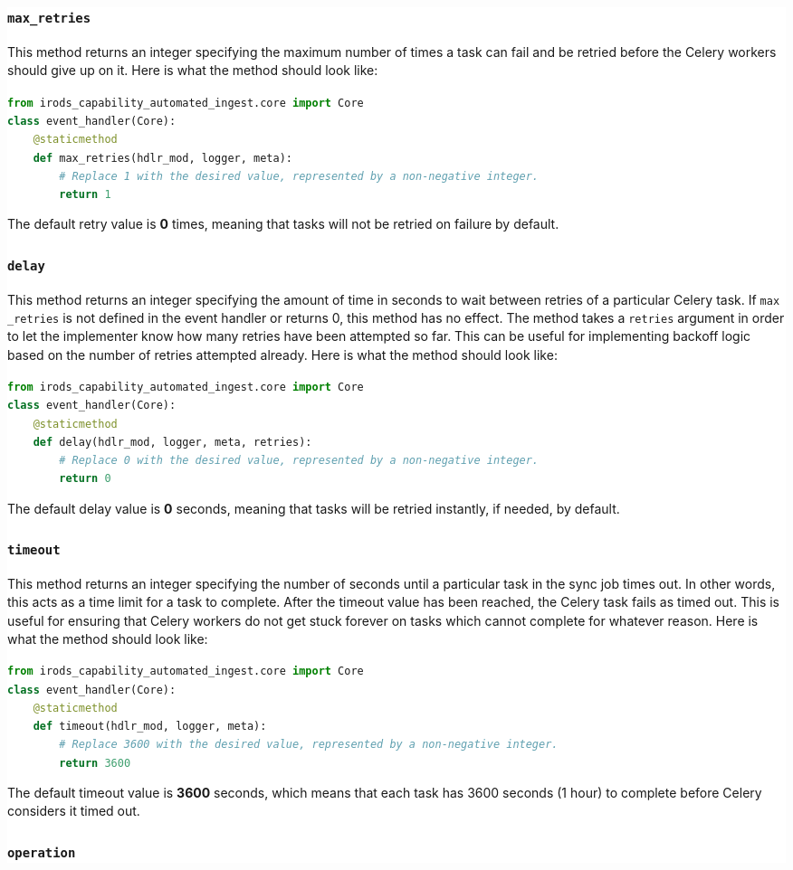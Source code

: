 ### `max_retries`

This method returns an integer specifying the maximum number of times a task can fail and be retried before the Celery workers should give up on it. Here is what the method should look like:
```python
from irods_capability_automated_ingest.core import Core
class event_handler(Core):
    @staticmethod
    def max_retries(hdlr_mod, logger, meta):
        # Replace 1 with the desired value, represented by a non-negative integer.
        return 1
```
The default retry value is **0** times, meaning that tasks will not be retried on failure by default.

### `delay`

This method returns an integer specifying the amount of time in seconds to wait between retries of a particular Celery task. If `max_retries` is not defined in the event handler or returns 0, this method has no effect. The method takes a `retries` argument in order to let the implementer know how many retries have been attempted so far. This can be useful for implementing backoff logic based on the number of retries attempted already. Here is what the method should look like:
```python
from irods_capability_automated_ingest.core import Core
class event_handler(Core):
    @staticmethod
    def delay(hdlr_mod, logger, meta, retries):
        # Replace 0 with the desired value, represented by a non-negative integer.
        return 0
```
The default delay value is **0** seconds, meaning that tasks will be retried instantly, if needed, by default.

### `timeout`

This method returns an integer specifying the number of seconds until a particular task in the sync job times out. In other words, this acts as a time limit for a task to complete. After the timeout value has been reached, the Celery task fails as timed out. This is useful for ensuring that Celery workers do not get stuck forever on tasks which cannot complete for whatever reason. Here is what the method should look like:
```python
from irods_capability_automated_ingest.core import Core
class event_handler(Core):
    @staticmethod
    def timeout(hdlr_mod, logger, meta):
        # Replace 3600 with the desired value, represented by a non-negative integer.
        return 3600
```
The default timeout value is **3600** seconds, which means that each task has 3600 seconds (1 hour) to complete before Celery considers it timed out.

### `operation`
